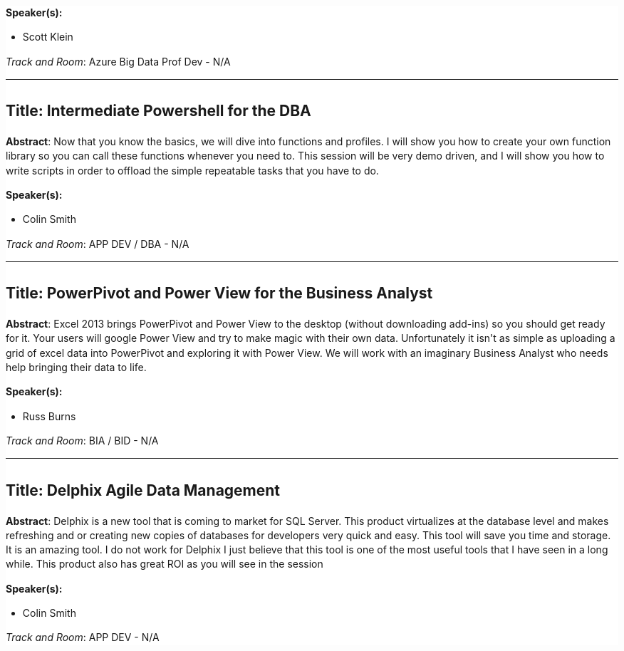 **Speaker(s):**
- Scott Klein
 
*Track and Room*: Azure Big Data Prof Dev - N/A
 
----------------------------------------------------------------------------------- 
 
 
## Title: Intermediate Powershell for the DBA
 
**Abstract**:
Now that you know the basics, we will dive into functions and profiles. I will show you how to create your own function library so you can call these functions whenever you need to. This session will be very demo driven, and I will show you how to write scripts in order to offload the simple repeatable tasks that you have to do.
 
**Speaker(s):**
- Colin Smith
 
*Track and Room*: APP DEV / DBA - N/A
 
----------------------------------------------------------------------------------- 
 
 
## Title: PowerPivot and Power View for the Business Analyst
 
**Abstract**:
Excel 2013 brings PowerPivot and Power View to the desktop (without downloading add-ins) so you should get ready for it. Your users will google Power View and try to make magic with their own data. Unfortunately it isn't as simple as uploading a grid of excel data into PowerPivot and exploring it with Power View. We will work with an imaginary Business Analyst who needs help bringing their data to life.
 
**Speaker(s):**
- Russ Burns
 
*Track and Room*: BIA / BID - N/A
 
----------------------------------------------------------------------------------- 
 
 
## Title: Delphix Agile Data Management
 
**Abstract**:
Delphix is a new tool that is coming to market for SQL Server. This product virtualizes at the database level and makes refreshing and or creating new copies of databases for developers very quick and easy. This tool will save you time and storage. It is an amazing tool. I do not work for Delphix I just believe that this tool is one of the most useful tools that I have seen in a long while. This product also has great ROI as you will see in the session
 
**Speaker(s):**
- Colin Smith
 
*Track and Room*: APP DEV - N/A
 